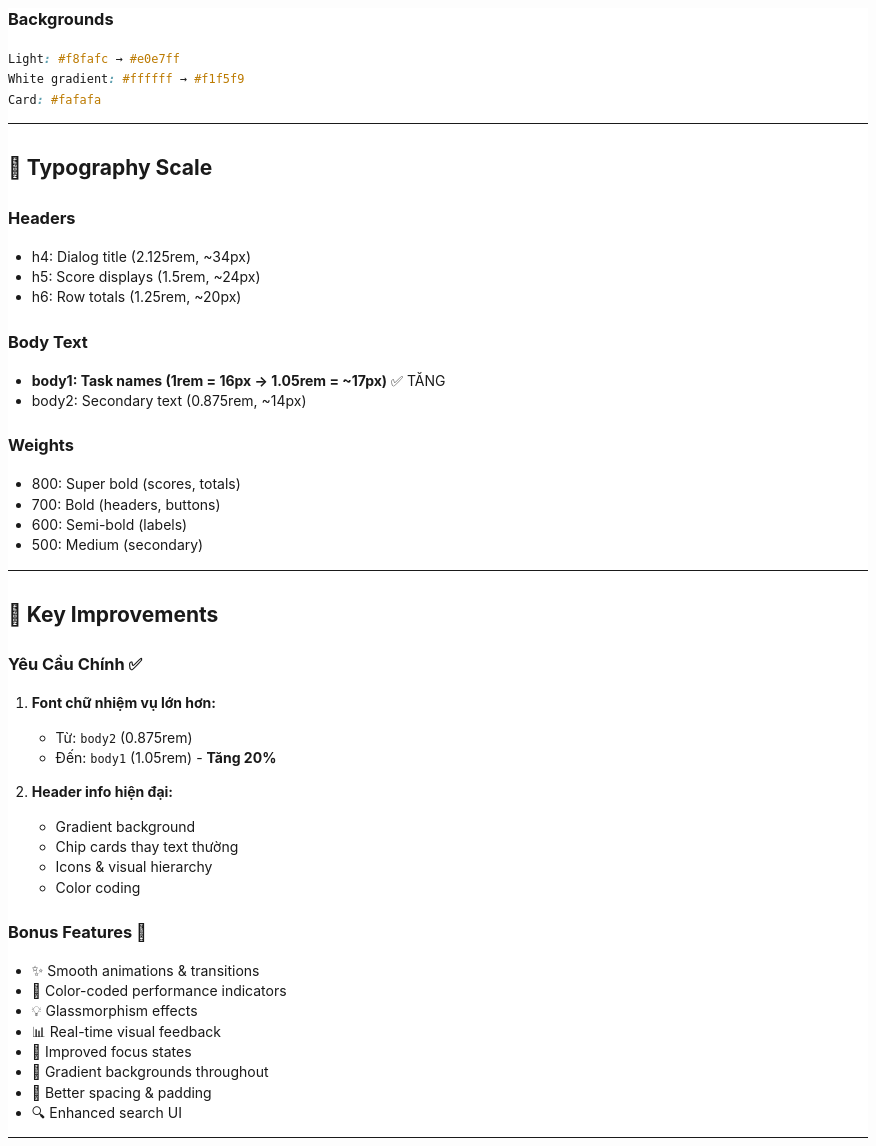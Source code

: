 ### Backgrounds

```css
Light: #f8fafc → #e0e7ff
White gradient: #ffffff → #f1f5f9
Card: #fafafa
```

---

## 📐 Typography Scale

### Headers

- h4: Dialog title (2.125rem, ~34px)
- h5: Score displays (1.5rem, ~24px)
- h6: Row totals (1.25rem, ~20px)

### Body Text

- **body1: Task names (1rem = 16px → 1.05rem = ~17px)** ✅ TĂNG
- body2: Secondary text (0.875rem, ~14px)

### Weights

- 800: Super bold (scores, totals)
- 700: Bold (headers, buttons)
- 600: Semi-bold (labels)
- 500: Medium (secondary)

---

## 🎯 Key Improvements

### Yêu Cầu Chính ✅

1. **Font chữ nhiệm vụ lớn hơn:**

   - Từ: `body2` (0.875rem)
   - Đến: `body1` (1.05rem) - **Tăng 20%**

2. **Header info hiện đại:**
   - Gradient background
   - Chip cards thay text thường
   - Icons & visual hierarchy
   - Color coding

### Bonus Features 🎁

- ✨ Smooth animations & transitions
- 🎨 Color-coded performance indicators
- 💡 Glassmorphism effects
- 📊 Real-time visual feedback
- 🎯 Improved focus states
- 🌈 Gradient backgrounds throughout
- 📱 Better spacing & padding
- 🔍 Enhanced search UI

---